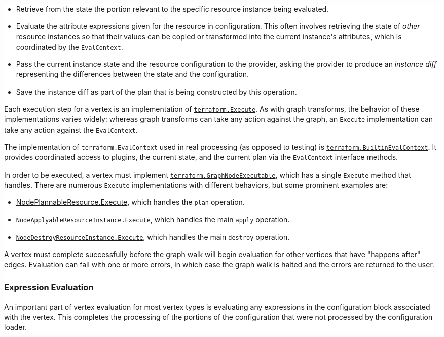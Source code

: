 * Retrieve from the state the portion relevant to the specific resource
  instance being evaluated.

* Evaluate the attribute expressions given for the resource in configuration.
  This often involves retrieving the state of _other_ resource instances so
  that their values can be copied or transformed into the current instance's
  attributes, which is coordinated by the `EvalContext`.

* Pass the current instance state and the resource configuration to the
  provider, asking the provider to produce an _instance diff_ representing the
  differences between the state and the configuration.

* Save the instance diff as part of the plan that is being constructed by
  this operation.

Each execution step for a vertex is an implementation of
[`terraform.Execute`](https://pkg.go.dev/github.com/placeholderplaceholderplaceholder/opentf/internal/erraform#Execute).
As with graph transforms, the behavior of these implementations varies widely:
whereas graph transforms can take any action against the graph, an `Execute`
implementation can take any action against the `EvalContext`.

The implementation of `terraform.EvalContext` used in real processing
(as opposed to testing) is
[`terraform.BuiltinEvalContext`](https://pkg.go.dev/github.com/placeholderplaceholderplaceholder/opentf/internal/opentf#BuiltinEvalContext).
It provides coordinated access to plugins, the current state, and the current
plan via the `EvalContext` interface methods.

In order to be executed, a vertex must implement
[`terraform.GraphNodeExecutable`](https://pkg.go.dev/github.com/placeholderplaceholderplaceholder/opentf/internal/opentf#GraphNodeExecutable),
which has a single `Execute` method that handles. There are numerous `Execute`
implementations with different behaviors, but some prominent examples are:

* [NodePlannableResource.Execute](https://pkg.go.dev/github.com/placeholderplaceholderplaceholder/opentf/internal/opentf#NodePlannableResourceInstance.Execute), which handles the `plan` operation.

* [`NodeApplyableResourceInstance.Execute`](https://pkg.go.dev/github.com/placeholderplaceholderplaceholder/opentf/internal/opentf#NodeApplyableResourceInstance.Execute), which handles the main `apply` operation.

* [`NodeDestroyResourceInstance.Execute`](https://pkg.go.dev/github.com/placeholderplaceholderplaceholder/opentf/internal/opentf#EvalWriteState), which handles the main `destroy` operation.

A vertex must complete successfully before the graph walk will begin evaluation
for other vertices that have "happens after" edges. Evaluation can fail with one
or more errors, in which case the graph walk is halted and the errors are
returned to the user.

### Expression Evaluation

An important part of vertex evaluation for most vertex types is evaluating
any expressions in the configuration block associated with the vertex. This
completes the processing of the portions of the configuration that were not
processed by the configuration loader.
